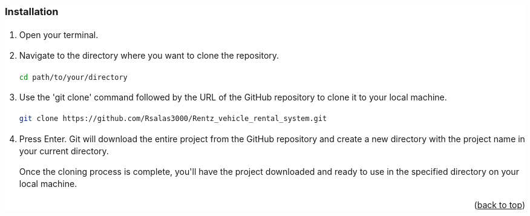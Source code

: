 
### Installation 

1. Open your terminal.
2. Navigate to the directory where you want to clone the repository.
   ```sh
   cd path/to/your/directory
   ```
3. Use the 'git clone' command followed by the URL of the GitHub repository to clone it to your local machine. 
   ```sh
   git clone https://github.com/Rsalas3000/Rentz_vehicle_rental_system.git
   ```
4. Press Enter. Git will download the entire project from the GitHub repository and create a new directory with the project name in your current directory.

   Once the cloning process is complete, you'll have the project downloaded and ready to use in the specified directory on your local machine.

<p align="right">(<a href="#readme-top">back to top</a>)</p>




